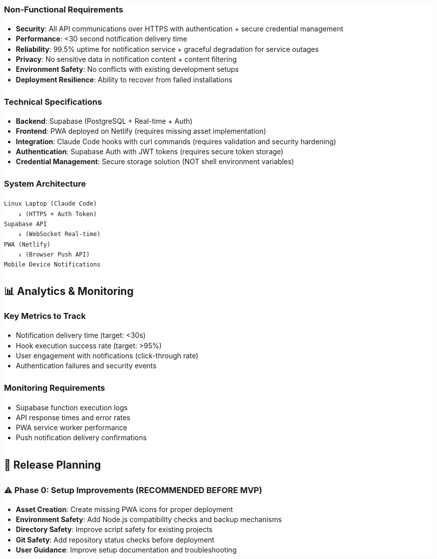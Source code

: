 ### Non-Functional Requirements
- **Security**: All API communications over HTTPS with authentication + secure credential management
- **Performance**: <30 second notification delivery time
- **Reliability**: 99.5% uptime for notification service + graceful degradation for service outages
- **Privacy**: No sensitive data in notification content + content filtering
- **Environment Safety**: No conflicts with existing development setups
- **Deployment Resilience**: Ability to recover from failed installations

### Technical Specifications
- **Backend**: Supabase (PostgreSQL + Real-time + Auth)
- **Frontend**: PWA deployed on Netlify (requires missing asset implementation)
- **Integration**: Claude Code hooks with curl commands (requires validation and security hardening)
- **Authentication**: Supabase Auth with JWT tokens (requires secure token storage)
- **Credential Management**: Secure storage solution (NOT shell environment variables)

### System Architecture
```
Linux Laptop (Claude Code) 
    ↓ (HTTPS + Auth Token)
Supabase API
    ↓ (WebSocket Real-time)
PWA (Netlify)
    ↓ (Browser Push API)
Mobile Device Notifications
```

## 📊 Analytics & Monitoring

### Key Metrics to Track
- Notification delivery time (target: <30s)
- Hook execution success rate (target: >95%)
- User engagement with notifications (click-through rate)
- Authentication failures and security events

### Monitoring Requirements
- Supabase function execution logs
- API response times and error rates
- PWA service worker performance
- Push notification delivery confirmations

## 🚀 Release Planning

### ⚠️ Phase 0: Setup Improvements (RECOMMENDED BEFORE MVP)
- **Asset Creation**: Create missing PWA icons for proper deployment
- **Environment Safety**: Add Node.js compatibility checks and backup mechanisms
- **Directory Safety**: Improve script safety for existing projects
- **Git Safety**: Add repository status checks before deployment
- **User Guidance**: Improve setup documentation and troubleshooting
